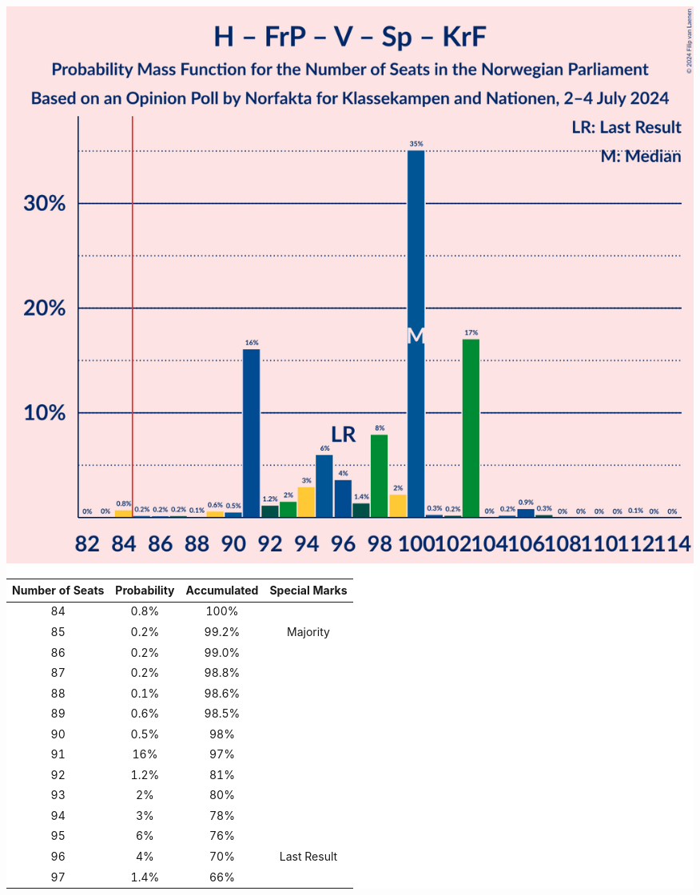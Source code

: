 ![Graph with seats probability mass function not yet produced](2024-07-04-Norfakta-coalitions-seats-pmf-h–frp–v–sp–krf.png "Seats Probability Mass Function")

| Number of Seats | Probability | Accumulated | Special Marks |
|:---------------:|:-----------:|:-----------:|:-------------:|
| 84 | 0.8% | 100% |  |
| 85 | 0.2% | 99.2% | Majority |
| 86 | 0.2% | 99.0% |  |
| 87 | 0.2% | 98.8% |  |
| 88 | 0.1% | 98.6% |  |
| 89 | 0.6% | 98.5% |  |
| 90 | 0.5% | 98% |  |
| 91 | 16% | 97% |  |
| 92 | 1.2% | 81% |  |
| 93 | 2% | 80% |  |
| 94 | 3% | 78% |  |
| 95 | 6% | 76% |  |
| 96 | 4% | 70% | Last Result |
| 97 | 1.4% | 66% |  |